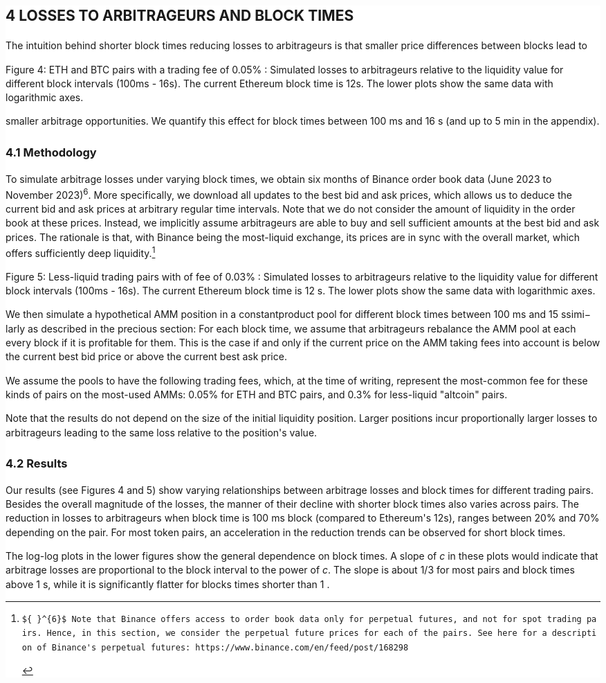 ## 4 LOSSES TO ARBITRAGEURS AND BLOCK TIMES

The intuition behind shorter block times reducing losses to arbitrageurs is that smaller price differences between blocks lead to



Figure 4: ETH and BTC pairs with a trading fee of $0.05 \%$ : Simulated losses to arbitrageurs relative to the liquidity value for different block intervals (100ms - 16s). The current Ethereum block time is 12s. The lower plots show the same data with logarithmic axes.

smaller arbitrage opportunities. We quantify this effect for block times between $100 \mathrm{~ms}$ and $16 \mathrm{~s}$ (and up to $5 \mathrm{~min}$ in the appendix).

### 4.1 Methodology

To simulate arbitrage losses under varying block times, we obtain six months of Binance order book data (June 2023 to November $2023)^{6}$. More specifically, we download all updates to the best bid and ask prices, which allows us to deduce the current bid and ask prices at arbitrary regular time intervals. Note that we do not consider the amount of liquidity in the order book at these prices. Instead, we implicitly assume arbitrageurs are able to buy and sell sufficient amounts at the best bid and ask prices. The rationale is that, with Binance being the most-liquid exchange, its prices are in sync with the overall market, which offers sufficiently deep liquidity.[^3]

Figure 5: Less-liquid trading pairs with of fee of $0.03 \%$ : Simulated losses to arbitrageurs relative to the liquidity value for different block intervals (100ms - 16s). The current Ethereum block time is $12 \mathrm{~s}$. The lower plots show the same data with logarithmic axes.

We then simulate a hypothetical AMM position in a constantproduct pool for different block times between $100 \mathrm{~ms}$ and $15 \mathrm{~s} \mathrm{simi-}$ larly as described in the precious section: For each block time, we assume that arbitrageurs rebalance the AMM pool at each every block if it is profitable for them. This is the case if and only if the current price on the AMM taking fees into account is below the current best bid price or above the current best ask price.

We assume the pools to have the following trading fees, which, at the time of writing, represent the most-common fee for these kinds of pairs on the most-used AMMs: $0.05 \%$ for ETH and BTC pairs, and $0.3 \%$ for less-liquid "altcoin" pairs.

Note that the results do not depend on the size of the initial liquidity position. Larger positions incur proportionally larger losses to arbitrageurs leading to the same loss relative to the position's value.

### 4.2 Results

Our results (see Figures 4 and 5) show varying relationships between arbitrage losses and block times for different trading pairs. Besides the overall magnitude of the losses, the manner of their
decline with shorter block times also varies across pairs. The reduction in losses to arbitrageurs when block time is $100 \mathrm{~ms}$ block (compared to Ethereum's 12s), ranges between $20 \%$ and $70 \%$ depending on the pair. For most token pairs, an acceleration in the reduction trends can be observed for short block times.

The log-log plots in the lower figures show the general dependence on block times. A slope of $c$ in these plots would indicate that arbitrage losses are proportional to the block interval to the power of $c$. The slope is about $1 / 3$ for most pairs and block times above $1 \mathrm{~s}$, while it is significantly flatter for blocks times shorter than 1 .


[^0]:    ${ }^{1}$ In practice, competition between arbitrageurs leads to most of these profits being handed on to validators for the privilege of being the first transaction in a block to interact with the pool.
[^1]:    ${ }^{2} \mathrm{~A}$ liquidity position that requires $k$-times less capital will experience $k$-times larges fee returns and arbitrage losses relative to its value.
[^2]:    ${ }^{4}$ In practice, fees automatically compound in Uniswap v2 pools while they do not in v3 pools. There, liquidity providers need to repeatedly add earned fees to their position to achieve compounding.
[^3]:    ${ }^{6}$ Note that Binance offers access to order book data only for perpetual futures, and not for spot trading pairs. Hence, in this section, we consider the perpetual future prices for each of the pairs. See here for a description of Binance's perpetual futures: https://www.binance.com/en/feed/post/168298